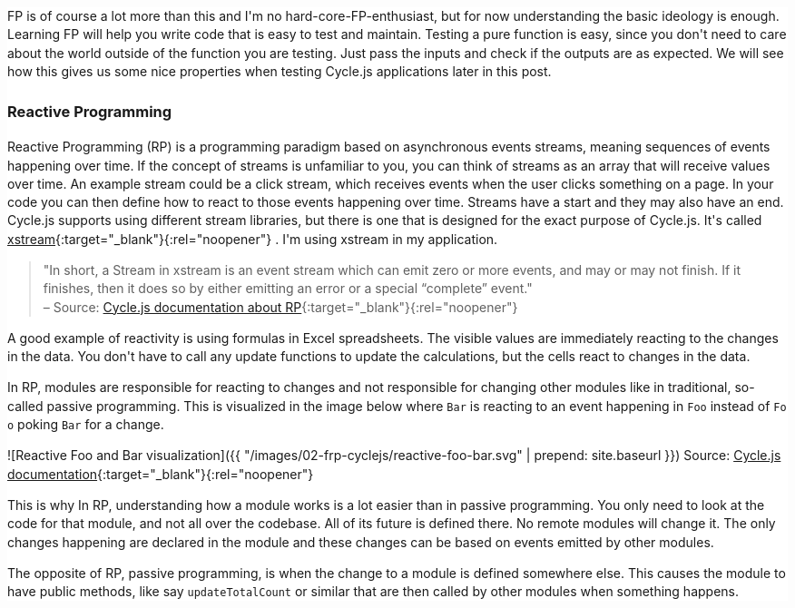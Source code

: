 FP is of course a lot more than this and I'm no hard-core-FP-enthusiast, but for now understanding the basic ideology is enough.
Learning FP will help you write code that is easy to test and maintain.
Testing a pure function is easy, since you don't need to care about the world outside of the function you are testing.
Just pass the inputs and check if the outputs are as expected.
We will see how this gives us some nice properties when testing Cycle.js applications later in this post.

### Reactive Programming

Reactive Programming (RP) is a programming paradigm based on asynchronous events streams, meaning sequences of events happening over time.
If the concept of streams is unfamiliar to you, you can think of streams as an array that will receive values over time.
An example stream could be a click stream, which receives events when the user clicks something on a page.
In your code you can then define how to react to those events happening over time.
Streams have a start and they may also have an end.
Cycle.js supports using different stream libraries, but there is one that is designed for the exact purpose of Cycle.js.
It's called [xstream](http://staltz.github.io/xstream/){:target="\_blank"}{:rel="noopener"} .
I'm using xstream in my application.

> "In short, a Stream in xstream is an event stream which can emit zero or more events, and may or may not finish.
> If it finishes, then it does so by either emitting an error or a special “complete” event." <br/>
> – Source: [Cycle.js documentation about RP](https://cycle.js.org/streams.html#streams-reactive-programming){:target="\_blank"}{:rel="noopener"}

A good example of reactivity is using formulas in Excel spreadsheets.
The visible values are immediately reacting to the changes in the data.
You don't have to call any update functions to update the calculations, but the cells react to changes in the data.

In RP, modules are responsible for reacting to changes and not responsible for changing other modules like in traditional, so-called passive programming.
This is visualized in the image below where `Bar` is reacting to an event happening in `Foo` instead of `Foo` poking `Bar` for a change.

![Reactive Foo and Bar visualization]({{ "/images/02-frp-cyclejs/reactive-foo-bar.svg" | prepend: site.baseurl }})
Source: [Cycle.js documentation](https://cycle.js.org/getting-started.html){:target="\_blank"}{:rel="noopener"}

This is why In RP, understanding how a module works is a lot easier than in passive programming.
You only need to look at the code for that module, and not all over the codebase.
All of its future is defined there.
No remote modules will change it.
The only changes happening are declared in the module and these changes can be based on events emitted by other modules.

The opposite of RP, passive programming, is when the change to a module is defined somewhere else.
This causes the module to have public methods, like say `updateTotalCount` or similar that are then called by other modules when something happens.
